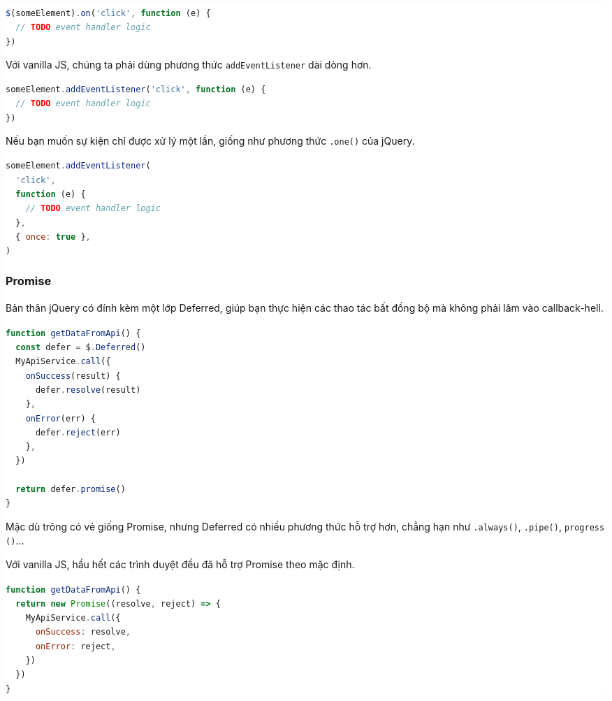 ```js
$(someElement).on('click', function (e) {
  // TODO event handler logic
})
```

Với vanilla JS, chúng ta phải dùng phương thức `addEventListener` dài dòng hơn.

```js
someElement.addEventListener('click', function (e) {
  // TODO event handler logic
})
```

Nếu bạn muốn sự kiện chỉ được xử lý một lần, giống như phương thức `.one()` của jQuery.

```js
someElement.addEventListener(
  'click',
  function (e) {
    // TODO event handler logic
  },
  { once: true },
)
```

### Promise

Bản thân jQuery có đính kèm một lớp Deferred, giúp bạn thực hiện các thao tác bất đồng bộ mà không phải lâm vào callback-hell.

```js
function getDataFromApi() {
  const defer = $.Deferred()
  MyApiService.call({
    onSuccess(result) {
      defer.resolve(result)
    },
    onError(err) {
      defer.reject(err)
    },
  })

  return defer.promise()
}
```

Mặc dù trông có vẻ giống Promise, nhưng Deferred có nhiều phương thức hỗ trợ hơn, chẳng hạn như `.always()`, `.pipe()`, `progress()`...

Với vanilla JS, hầu hết các trình duyệt đều đã hỗ trợ Promise theo mặc định.

```js
function getDataFromApi() {
  return new Promise((resolve, reject) => {
    MyApiService.call({
      onSuccess: resolve,
      onError: reject,
    })
  })
}
```
